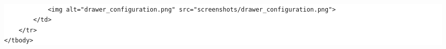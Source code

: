                 <img alt="drawer_configuration.png" src="screenshots/drawer_configuration.png">
            </td>
        </tr>
    </tbody>
</table>

